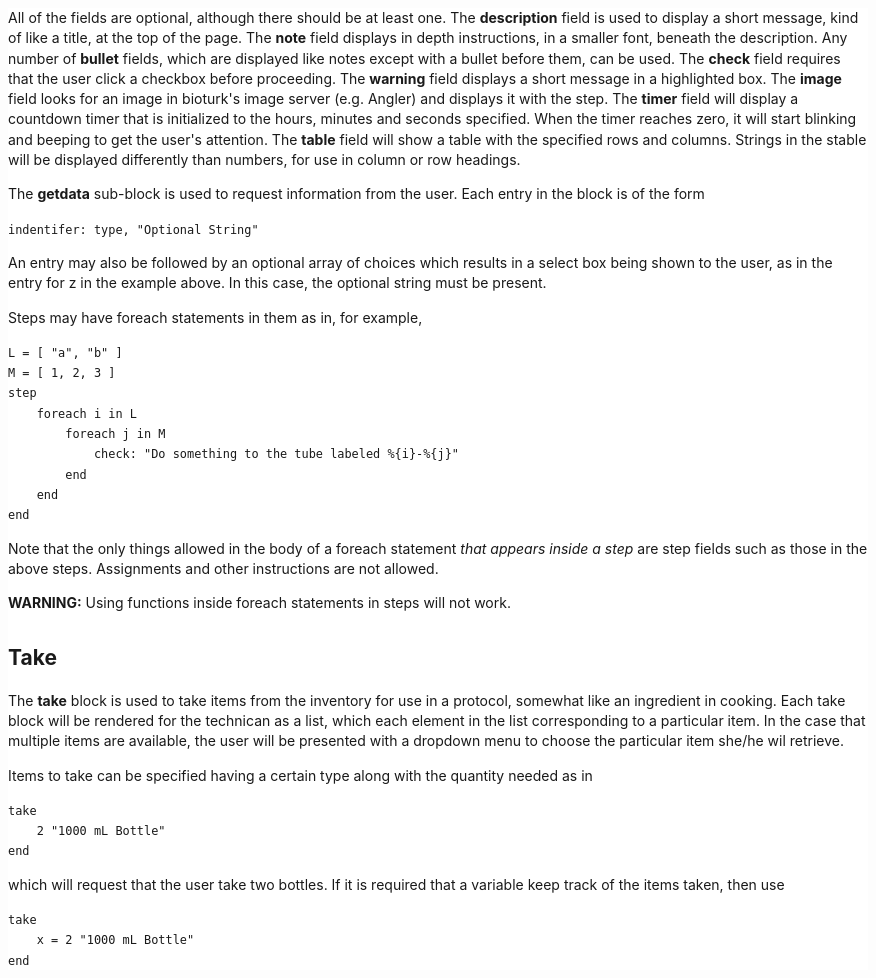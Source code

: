 All of the fields are optional, although there should be at least one. The **description** field is used to display a short message, kind of like a title, at the top of the page. The **note** field displays in depth instructions, in a smaller font, beneath the description. Any number of **bullet** fields, which are displayed like notes except with a bullet before them, can be used. The **check** field requires that the user click a checkbox before proceeding. The **warning** field displays a short message in a highlighted box. The **image** field looks for an image in bioturk's image server (e.g. Angler) and displays it with the step. The **timer** field will display a countdown timer that is initialized to the hours, minutes and seconds specified. When the timer reaches zero, it will start blinking and beeping to get the user's attention. The **table** field will show a table with the specified rows and columns. Strings in the stable will be displayed differently than numbers, for use in column or row headings.

The **getdata** sub-block is used to request information from the user. Each entry in the block is of the form 

	indentifer: type, "Optional String"
	
An entry may also be followed by an optional array of choices which results in a select box being shown to the user, as in the entry for z in the example above. In this case, the optional string must be present.
 	
Steps may have foreach statements in them as in, for example,


	L = [ "a", "b" ]
    M = [ 1, 2, 3 ]
	step
		foreach i in L
			foreach j in M
				check: "Do something to the tube labeled %{i}-%{j}"
			end
		end
	end
	
Note that the only things allowed in the body of a foreach statement *that appears inside a step* are step fields such as those in the above steps. Assignments and other instructions are not allowed. 
	
**WARNING:** Using functions inside foreach statements in steps will not work. 

## Take

The **take** block is used to take items from the inventory for use in a protocol, somewhat like an ingredient in cooking. Each take block will be rendered for the technican as a list, which each element in the list corresponding to a particular item. In the case that multiple items are available, the user will be presented with a dropdown menu to choose the particular item she/he wil retrieve. 

Items to take can be specified having a certain type along with the quantity needed as in

	take
		2 "1000 mL Bottle"
	end

which will request that the user take two bottles. If it is required that a variable keep track of the items taken, then use

	take
		x = 2 "1000 mL Bottle"
	end
	